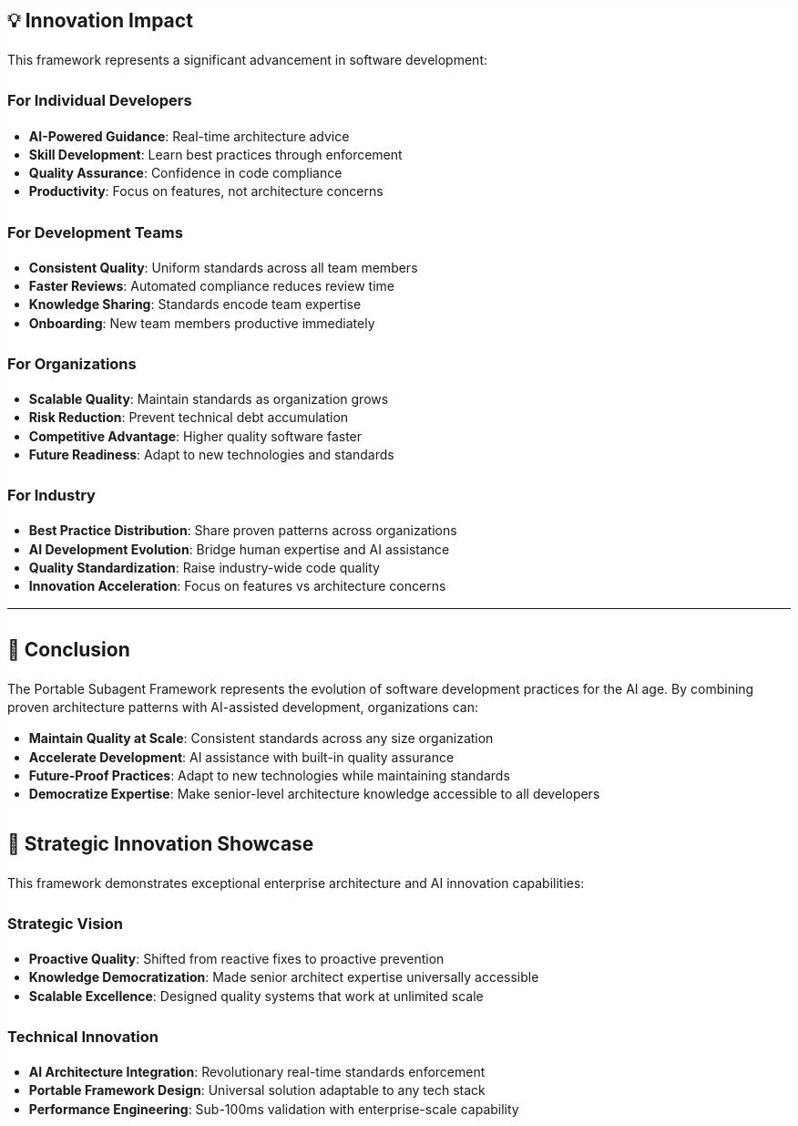 ## 💡 Innovation Impact

This framework represents a significant advancement in software development:

### For Individual Developers
- **AI-Powered Guidance**: Real-time architecture advice
- **Skill Development**: Learn best practices through enforcement
- **Quality Assurance**: Confidence in code compliance
- **Productivity**: Focus on features, not architecture concerns

### For Development Teams
- **Consistent Quality**: Uniform standards across all team members
- **Faster Reviews**: Automated compliance reduces review time
- **Knowledge Sharing**: Standards encode team expertise
- **Onboarding**: New team members productive immediately

### For Organizations
- **Scalable Quality**: Maintain standards as organization grows
- **Risk Reduction**: Prevent technical debt accumulation
- **Competitive Advantage**: Higher quality software faster
- **Future Readiness**: Adapt to new technologies and standards

### For Industry
- **Best Practice Distribution**: Share proven patterns across organizations
- **AI Development Evolution**: Bridge human expertise and AI assistance
- **Quality Standardization**: Raise industry-wide code quality
- **Innovation Acceleration**: Focus on features vs architecture concerns

---

## 🎉 Conclusion

The Portable Subagent Framework represents the evolution of software development practices for the AI age. By combining proven architecture patterns with AI-assisted development, organizations can:

- **Maintain Quality at Scale**: Consistent standards across any size organization
- **Accelerate Development**: AI assistance with built-in quality assurance
- **Future-Proof Practices**: Adapt to new technologies while maintaining standards
- **Democratize Expertise**: Make senior-level architecture knowledge accessible to all developers

## 🏅 Strategic Innovation Showcase

This framework demonstrates exceptional enterprise architecture and AI innovation capabilities:

### **Strategic Vision** 
- **Proactive Quality**: Shifted from reactive fixes to proactive prevention
- **Knowledge Democratization**: Made senior architect expertise universally accessible
- **Scalable Excellence**: Designed quality systems that work at unlimited scale

### **Technical Innovation**
- **AI Architecture Integration**: Revolutionary real-time standards enforcement
- **Portable Framework Design**: Universal solution adaptable to any tech stack
- **Performance Engineering**: Sub-100ms validation with enterprise-scale capability
